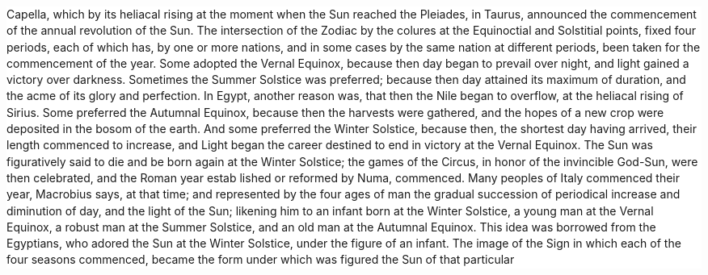 Capella, which by its heliacal rising at the moment
when
the Sun reached the Pleiades, in Taurus, announced
the
commencement of the annual revolution of the
Sun.
The intersection of the Zodiac by the colures at the
Equinoctial and
Solstitial points, fixed four periods, each
of which has, by one or more
nations, and in some cases by
the same nation at different periods,
been taken for the
commencement of the year. Some adopted the
Vernal Equinox,
because then day began to prevail over night, and
light
gained a victory over darkness. Sometimes the Summer
Solstice
was preferred; because then day attained its
maximum of duration, and
the acme of its glory and
perfection. In Egypt, another reason was, that
then the
Nile began to overflow, at the heliacal rising of Sirius.
Some
preferred the Autumnal Equinox, because then the
harvests were
gathered, and the hopes of a new crop were
deposited in the bosom of
the earth. And some preferred the
Winter Solstice, because then, the
shortest day having
arrived, their length commenced to increase, and
Light
began the career destined to end in victory at the Vernal
Equinox.
The Sun was figuratively said to die and be born
again at the Winter
Solstice; the games of the Circus, in
honor of the invincible God-Sun,
were then celebrated, and
the Roman year estab
lished or reformed by Numa, commenced.
Many peoples of Italy
commenced their year, Macrobius says,
at that time; and represented by
the four ages of man the gradual
succession of periodical increase and
diminution of day,
and the light of the Sun; likening him to an infant born
at
the Winter Solstice, a young man at the Vernal Equinox, a robust
man
at the Summer Solstice, and an old man at the Autumnal
Equinox.
This idea was borrowed from the Egyptians, who
adored the Sun at the
Winter Solstice, under the figure of
an infant.
The image of the Sign in which each of the four
seasons commenced,
became the form under which was figured
the Sun of that particular